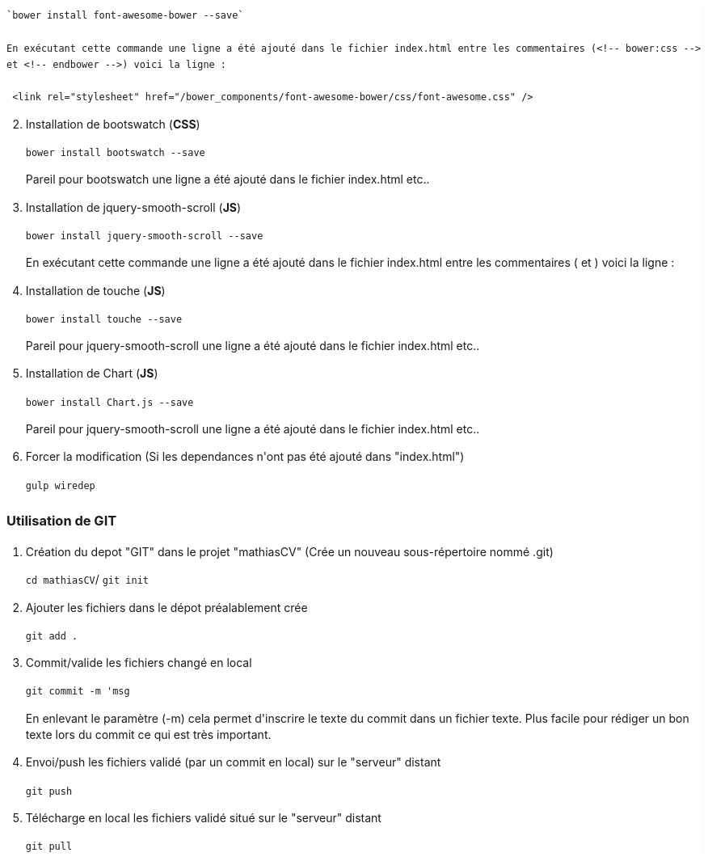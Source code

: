     `bower install font-awesome-bower --save`

    En exécutant cette commande une ligne a été ajouté dans le fichier index.html entre les commentaires (<!-- bower:css --> et <!-- endbower -->) voici la ligne :

     <link rel="stylesheet" href="/bower_components/font-awesome-bower/css/font-awesome.css" />


2. Installation de bootswatch (**CSS**)
 
    `bower install bootswatch --save`

    Pareil pour bootswatch une ligne a été ajouté dans le fichier index.html etc..

3. Installation de jquery-smooth-scroll (**JS**)
 
    `bower install jquery-smooth-scroll --save`

    En exécutant cette commande une ligne a été ajouté dans le fichier index.html entre les commentaires (<!-- bower:js --> et <!-- endbower -->) voici la ligne :

    <script src="/bower_components/jquery-smooth-scroll/jquery.smooth-scroll.js"></script>

4. Installation de touche (**JS**)
 
    `bower install touche --save`

    Pareil pour jquery-smooth-scroll une ligne a été ajouté dans le fichier index.html etc..

5. Installation de Chart (**JS**)
 
    `bower install Chart.js --save`

    Pareil pour jquery-smooth-scroll une ligne a été ajouté dans le fichier index.html etc..
    
6. Forcer la modification (Si les dependances n'ont pas été ajouté dans "index.html")
 
    `gulp wiredep`
    
### Utilisation de GIT

1. Création du depot "GIT" dans le projet "mathiasCV" (Crée un nouveau sous-répertoire nommé .git) 
 
    `cd mathiasCV`/ `git init`

2. Ajouter les fichiers dans le dépot préalablement crée
 
    `git add .`

3. Commit/valide les fichiers changé en local
 
    `git commit -m 'msg`

    En enlevant le paramètre (-m) cela permet d'inscrire le texte du commit dans un fichier texte. Plus facile pour rédiger un bon texte lors du commit ce qui est très important.

4. Envoi/push les fichiers validé (par un commit en local) sur le "serveur" distant
 
    `git push`

5. Télécharge en local les fichiers validé situé sur le "serveur" distant 
 
    `git pull`
